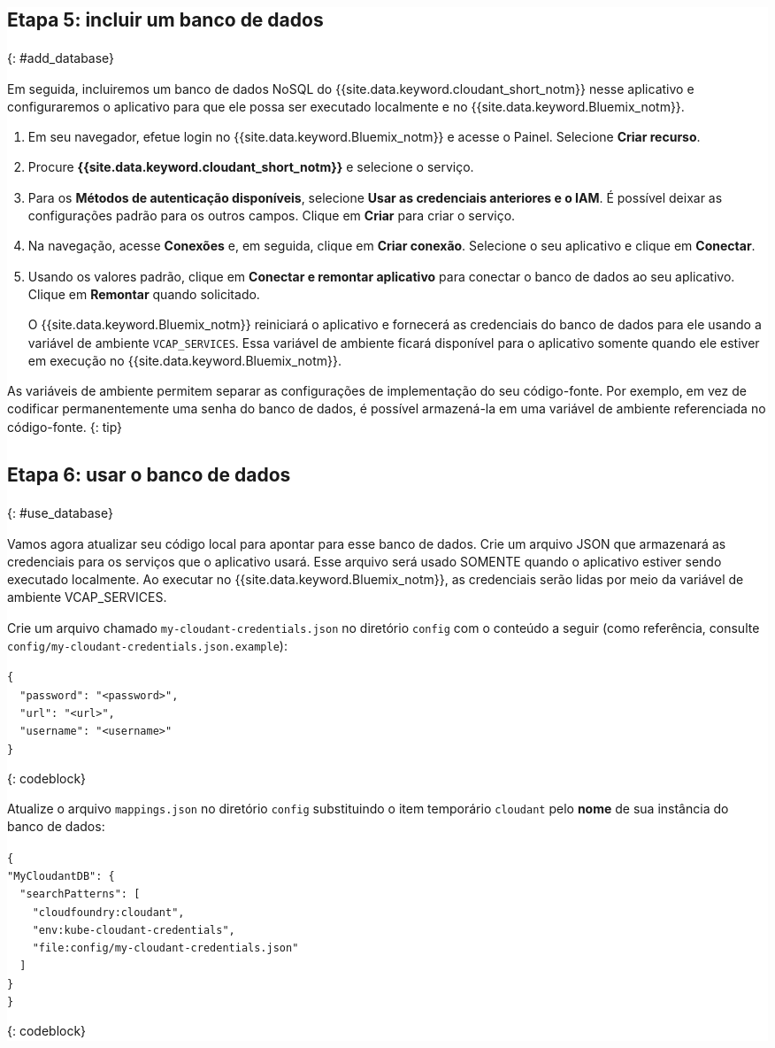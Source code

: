 ## Etapa 5: incluir um banco de dados
{: #add_database}

Em seguida, incluiremos um banco de dados NoSQL do {{site.data.keyword.cloudant_short_notm}} nesse aplicativo e configuraremos o aplicativo para que ele possa ser executado localmente e no {{site.data.keyword.Bluemix_notm}}.

1. Em seu navegador, efetue login no {{site.data.keyword.Bluemix_notm}} e acesse o Painel. Selecione **Criar recurso**.
1. Procure **{{site.data.keyword.cloudant_short_notm}}** e selecione o serviço.
1. Para os **Métodos de autenticação disponíveis**, selecione **Usar as credenciais anteriores e o IAM**. É possível deixar as configurações padrão para os outros campos. Clique em **Criar** para criar o serviço.
1. Na navegação, acesse **Conexões** e, em seguida, clique em **Criar conexão**. Selecione o seu aplicativo e clique em **Conectar**.
1. Usando os valores padrão, clique em **Conectar e remontar aplicativo** para conectar o
banco de dados ao seu aplicativo. Clique em **Remontar** quando solicitado.

   O {{site.data.keyword.Bluemix_notm}} reiniciará o aplicativo e fornecerá as credenciais do banco de dados para ele usando a variável de ambiente `VCAP_SERVICES`. Essa variável de ambiente ficará disponível para o aplicativo somente quando ele estiver em execução no {{site.data.keyword.Bluemix_notm}}.

As variáveis de ambiente permitem separar as configurações de implementação do seu código-fonte. Por exemplo, em vez de codificar permanentemente uma senha do banco de dados, é possível armazená-la em uma variável de ambiente referenciada no código-fonte.
{: tip}

## Etapa 6: usar o banco de dados
{: #use_database}

Vamos agora atualizar seu código local para apontar para esse banco de dados. Crie um arquivo JSON que armazenará as
credenciais para os serviços que o aplicativo usará. Esse arquivo será usado SOMENTE quando o aplicativo estiver sendo executado localmente. Ao executar no {{site.data.keyword.Bluemix_notm}}, as credenciais serão lidas por meio da variável de ambiente VCAP_SERVICES.

Crie um arquivo chamado `my-cloudant-credentials.json` no diretório `config` com o
conteúdo a seguir (como referência, consulte `config/my-cloudant-credentials.json.example`):

 ```
 {
   "password": "<password>",
   "url": "<url>",
   "username": "<username>"
 }
 ```
 {: codeblock}

Atualize o arquivo `mappings.json` no diretório `config` substituindo o
item temporário `cloudant` pelo **nome** de sua instância do banco de dados:

  ```
{
  "MyCloudantDB": {
    "searchPatterns": [
      "cloudfoundry:cloudant",
      "env:kube-cloudant-credentials",
      "file:config/my-cloudant-credentials.json"
    ]
  }
}
  ```
  {: codeblock}
